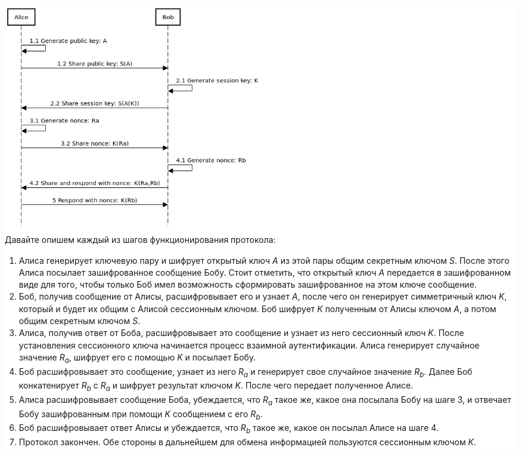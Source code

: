 <img align="center" width="50%" src="/resources/img/volume-2/2.2-Key-exchange-protocols/Figure-2.6-Scheme-of-operation-of-the-EKE-protocol-participants.png" alt="Рисунок 2.6 – Схема работы участников протокола EKE"/>    

Давайте опишем каждый из шагов функционирования протокола:

1. Алиса генерирует ключевую пару и шифрует открытый ключ _A_ из этой пары общим секретным ключом _S_. После этого Алиса посылает зашифрованное сообщение Бобу. Стоит отметить, что открытый ключ _A_ передается в зашифрованном виде для того, чтобы только Боб имел возможность сформировать зашифрованное на этом ключе сообщение.
2. Боб, получив сообщение от Алисы, расшифровывает его и узнает _A_, после чего он генерирует симметричный ключ _K_, который и будет их общим с Алисой сессионным ключом. Боб шифрует _K_ полученным от Алисы ключом _A_, а потом общим секретным ключом _S_.
3. Алиса, получив ответ от Боба, расшифровывает это сообщение и узнает из него сессионный ключ _K_. После установления сессионного ключа начинается процесс взаимной аутентификации. Алиса генерирует случайное значение *R<sub>a</sub>*, шифрует его с помощью _K_ и посылает Бобу.
4. Боб расшифровывает это сообщение, узнает из него *R<sub>a</sub>* и генерирует свое случайное значение *R<sub>b</sub>*. Далее Боб конкатенирует *R<sub>b</sub>* с *R<sub>a</sub>* и шифрует результат ключом _K_. После чего передает полученное Алисе.
5. Алиса расшифровывает сообщение Боба, убеждается, что *R<sub>a</sub>* такое же, какое она посылала Бобу на шаге 3, и отвечает Бобу зашифрованным при помощи _K_ сообщением с его *R<sub>b</sub>*.
6. Боб расшифровывает ответ Алисы и убеждается, что *R<sub>b</sub>* такое же, какое он посылал Алисе на шаге 4. 
7. Протокол закончен. Обе стороны в дальнейшем для обмена информацией пользуются сессионным ключом _K_.
